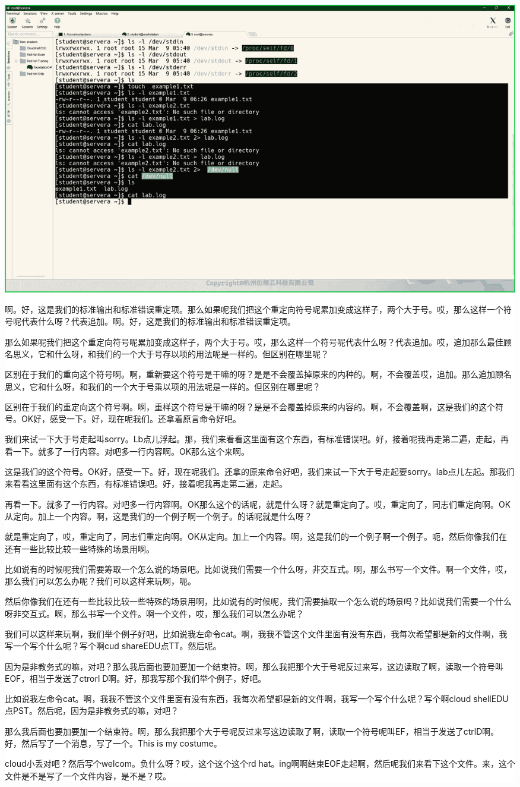 ![](img/49ffbb291276797a45e0e34280613c42_4.png)

啊。好，这是我们的标准输出和标准错误重定项。那么如果呢我们把这个重定向符号呢累加变成这样子，两个大于号。哎，那么这样一个符号呢代表什么呀？代表追加。啊。好，这是我们的标准输出和标准错误重定项。

那么如果呢我们把这个重定向符号呢累加变成这样子，两个大于号。哎，那么这样一个符号呢代表什么呀？代表追加。哎，追加那么最佳顾名思义，它和什么呀，和我们的一个大于号存以项的用法呢是一样的。但区别在哪里呢？

区别在于我们的重向这个符号啊。啊，重新要这个符号是干嘛的呀？是是不会覆盖掉原来的内种的。啊，不会覆盖哎，追加。那么追加顾名思义，它和什么呀，和我们的一个大于号乘以项的用法呢是一样的。但区别在哪里呢？

区别在于我们的重定向这个符号啊。啊，重样这个符号是干嘛的呀？是是不会覆盖掉原来的内容的。啊，不会覆盖啊，这是我们的这个符号。OK好，感受一下。好，现在呢我们。还拿着原言命令好吧。

我们来试一下大于号走起叫sorry。Lb点儿浮起。那，我们来看看这里面有这个东西，有标准错误吧。好，接着呢我再走第二遍，走起，再看一下。就多了一行内容。对吧多一行内容啊。OK那么这个来啊。

这是我们的这个符号。OK好，感受一下。好，现在呢我们。还拿的原来命令好吧，我们来试一下大于号走起要sorry。lab点儿左起。那我们来看看这里面有这个东西，有标准错误吧。好，接着呢我再走第二遍，走起。

再看一下。就多了一行内容。对吧多一行内容啊。OK那么这个的话呢，就是什么呀？就是重定向了。哎，重定向了，同志们重定向啊。OK从定向。加上一个内容。啊，这是我们的一个例子啊一个例子。的话呢就是什么呀？

就是重定向了，哎，重定向了，同志们重定向啊。OK从定向。加上一个内容。啊，这是我们的一个例子啊一个例子。呃，然后你像我们在还有一些比较比较一些特殊的场景用啊。

比如说有的时候呢我们需要筹取一个怎么说的场景吧。比如说我们需要一个什么呀，非交互式。啊，那么书写一个文件。啊一个文件，哎，那么我们可以怎么办呢？我们可以这样来玩啊，呃。

然后你像我们在还有一些比较比较一些特殊的场景用啊，比如说有的时候呢，我们需要抽取一个怎么说的场景吗？比如说我们需要一个什么呀非交互式。啊，那么书写一个文件。啊一个文件，哎，那么我们可以怎么办呢？

我们可以这样来玩啊，我们举个例子好吧，比如说我左命令cat。啊，我我不管这个文件里面有没有东西，我每次希望都是新的文件啊，我写一个写个什么呢？写个啊cud shareEDU点TT。然后呢。

因为是非教务式的嘛，对吧？那么我后面也要加要加一个结束符。啊，那么我把那个大于号呢反过来写，这边读取了啊，读取一个符号叫EOF，相当于发送了ctrorl D啊。好，那我写那个我们举个例子，好吧。

比如说我左命令cat。啊，我我不管这个文件里面有没有东西，我每次希望都是新的文件啊，我写一个写个什么呢？写个啊cloud shellEDU点PST。然后呢，因为是非教务式的嘛，对吧？

那么我后面也要加要加一个结束符。啊，那么我把那个大于号呢反过来写这边读取了啊，读取一个符号呢叫EF，相当于发送了ctrlD啊。好，然后写了一个消息，写了一个。This is my costume。

cloud小丢对吧？然后写个welcom。负什么呀？哎，这个这个这个rd hat。ing啊啊结束EOF走起啊，然后呢我们来看下这个文件。来，这个文件是不是写了一个文件内容，是不是？哎。
